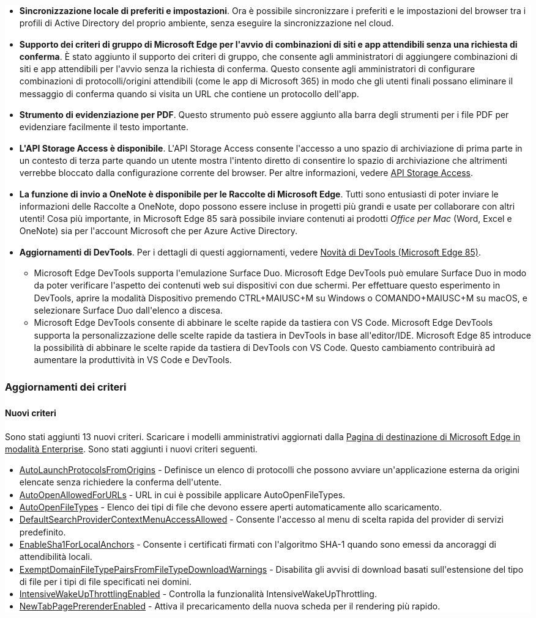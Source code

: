 - **Sincronizzazione locale di preferiti e impostazioni**. Ora è possibile sincronizzare i preferiti e le impostazioni del browser tra i profili di Active Directory del proprio ambiente, senza eseguire la sincronizzazione nel cloud.

- **Supporto dei criteri di gruppo di Microsoft Edge per l'avvio di combinazioni di siti e app attendibili senza una richiesta di conferma**. È stato aggiunto il supporto dei criteri di gruppo, che consente agli amministratori di aggiungere combinazioni di siti e app attendibili per l'avvio senza la richiesta di conferma. Questo consente agli amministratori di configurare combinazioni di protocolli/origini attendibili (come le app di Microsoft 365) in modo che gli utenti finali possano eliminare il messaggio di conferma quando si visita un URL che contiene un protocollo dell'app.

- **Strumento di evidenziazione per PDF**. Questo strumento può essere aggiunto alla barra degli strumenti per i file PDF per evidenziare facilmente il testo importante.

- **L'API Storage Access è disponibile**. L'API Storage Access consente l'accesso a uno spazio di archiviazione di prima parte in un contesto di terza parte quando un utente mostra l'intento diretto di consentire lo spazio di archiviazione che altrimenti verrebbe bloccato dalla configurazione corrente del browser. Per altre informazioni, vedere [API Storage Access](https://www.chromestatus.com/feature/5612590694662144).

- **La funzione di invio a OneNote è disponibile per le Raccolte di Microsoft Edge**. Tutti sono entusiasti di poter inviare le informazioni delle Raccolte a OneNote, dopo possono essere incluse in progetti più grandi e usate per collaborare con altri utenti! Cosa più importante, in Microsoft Edge 85 sarà possibile inviare contenuti ai prodotti *Office per Mac* (Word, Excel e OneNote) sia per l'account Microsoft che per Azure Active Directory.

- **Aggiornamenti di DevTools**. Per i dettagli di questi aggiornamenti, vedere [Novità di DevTools (Microsoft Edge 85)](/microsoft-edge/devtools-guide-chromium/whats-new/2020/06/devtools).

   - Microsoft Edge DevTools supporta l'emulazione Surface Duo. Microsoft Edge DevTools può emulare Surface Duo in modo da poter verificare l'aspetto dei contenuti web sui dispositivi con due schermi. Per effettuare questo esperimento in DevTools, aprire la modalità Dispositivo premendo CTRL+MAIUSC+M su Windows o COMANDO+MAIUSC+M su macOS, e selezionare Surface Duo dall'elenco a discesa.
   - Microsoft Edge DevTools consente di abbinare le scelte rapide da tastiera con VS Code. Microsoft Edge DevTools supporta la personalizzazione delle scelte rapide da tastiera in DevTools in base all'editor/IDE. Microsoft Edge 85 introduce la possibilità di abbinare le scelte rapide da tastiera di DevTools con VS Code. Questo cambiamento contribuirà ad aumentare la produttività in VS Code e DevTools.

### <a name="policy-updates"></a>Aggiornamenti dei criteri

#### <a name="new-policies"></a>Nuovi criteri

Sono stati aggiunti 13 nuovi criteri. Scaricare i modelli amministrativi aggiornati dalla [Pagina di destinazione di Microsoft Edge in modalità Enterprise](https://aka.ms/EdgeEnterprise). Sono stati aggiunti i nuovi criteri seguenti.

- [AutoLaunchProtocolsFromOrigins](./microsoft-edge-policies.md#autolaunchprotocolsfromorigins) - Definisce un elenco di protocolli che possono avviare un'applicazione esterna da origini elencate senza richiedere la conferma dell'utente.
- [AutoOpenAllowedForURLs](./microsoft-edge-policies.md#autoopenallowedforurls) - URL in cui è possibile applicare AutoOpenFileTypes.
- [AutoOpenFileTypes](./microsoft-edge-policies.md#autoopenfiletypes) - Elenco dei tipi di file che devono essere aperti automaticamente allo scaricamento.
- [DefaultSearchProviderContextMenuAccessAllowed](./microsoft-edge-policies.md#defaultsearchprovidercontextmenuaccessallowed) - Consente l'accesso al menu di scelta rapida del provider di servizi predefinito.
- [EnableSha1ForLocalAnchors](./microsoft-edge-policies.md#enablesha1forlocalanchors) - Consente i certificati firmati con l'algoritmo SHA-1 quando sono emessi da ancoraggi di attendibilità locali.
- [ExemptDomainFileTypePairsFromFileTypeDownloadWarnings](./microsoft-edge-policies.md#exemptdomainfiletypepairsfromfiletypedownloadwarnings) - Disabilita gli avvisi di download basati sull'estensione del tipo di file per i tipi di file specificati nei domini.
- [IntensiveWakeUpThrottlingEnabled](./microsoft-edge-policies.md#intensivewakeupthrottlingenabled) - Controlla la funzionalità IntensiveWakeUpThrottling.
- [NewTabPagePrerenderEnabled](./microsoft-edge-policies.md#newtabpageprerenderenabled) - Attiva il precaricamento della nuova scheda per il rendering più rapido.